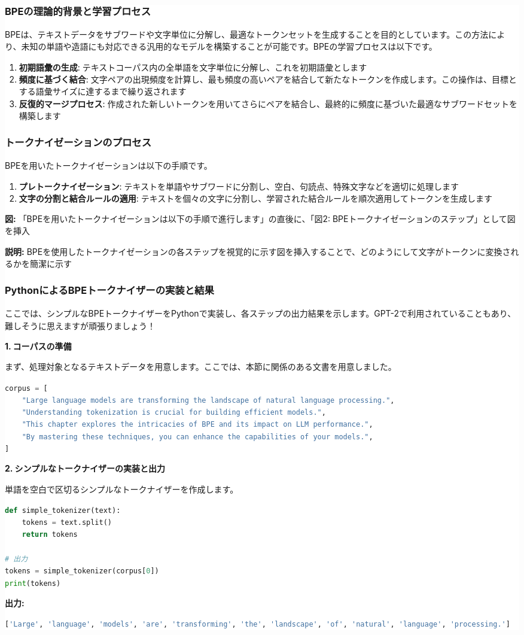 ### BPEの理論的背景と学習プロセス

BPEは、テキストデータをサブワードや文字単位に分解し、最適なトークンセットを生成することを目的としています。この方法により、未知の単語や造語にも対応できる汎用的なモデルを構築することが可能です。BPEの学習プロセスは以下です。

1. **初期語彙の生成**: テキストコーパス内の全単語を文字単位に分解し、これを初期語彙とします
2. **頻度に基づく結合**: 文字ペアの出現頻度を計算し、最も頻度の高いペアを結合して新たなトークンを作成します。この操作は、目標とする語彙サイズに達するまで繰り返されます
3. **反復的マージプロセス**: 作成された新しいトークンを用いてさらにペアを結合し、最終的に頻度に基づいた最適なサブワードセットを構築します

### トークナイゼーションのプロセス

BPEを用いたトークナイゼーションは以下の手順です。

1. **プレトークナイゼーション**: テキストを単語やサブワードに分割し、空白、句読点、特殊文字などを適切に処理します
2. **文字の分割と結合ルールの適用**: テキストを個々の文字に分割し、学習された結合ルールを順次適用してトークンを生成します

**図:** 「BPEを用いたトークナイゼーションは以下の手順で進行します」の直後に、「図2: BPEトークナイゼーションのステップ」として図を挿入

**説明:** BPEを使用したトークナイゼーションの各ステップを視覚的に示す図を挿入することで、どのようにして文字がトークンに変換されるかを簡潔に示す

### PythonによるBPEトークナイザーの実装と結果

ここでは、シンプルなBPEトークナイザーをPythonで実装し、各ステップの出力結果を示します。GPT-2で利用されていることもあり、難しそうに思えますが頑張りましょう！

**1. コーパスの準備**

まず、処理対象となるテキストデータを用意します。ここでは、本節に関係のある文書を用意しました。

```python
corpus = [
    "Large language models are transforming the landscape of natural language processing.",
    "Understanding tokenization is crucial for building efficient models.",
    "This chapter explores the intricacies of BPE and its impact on LLM performance.",
    "By mastering these techniques, you can enhance the capabilities of your models.",
]

```

**2. シンプルなトークナイザーの実装と出力**

単語を空白で区切るシンプルなトークナイザーを作成します。

```python
def simple_tokenizer(text):
    tokens = text.split()
    return tokens

# 出力
tokens = simple_tokenizer(corpus[0])
print(tokens)

```

**出力:**

```python
['Large', 'language', 'models', 'are', 'transforming', 'the', 'landscape', 'of', 'natural', 'language', 'processing.']

```
